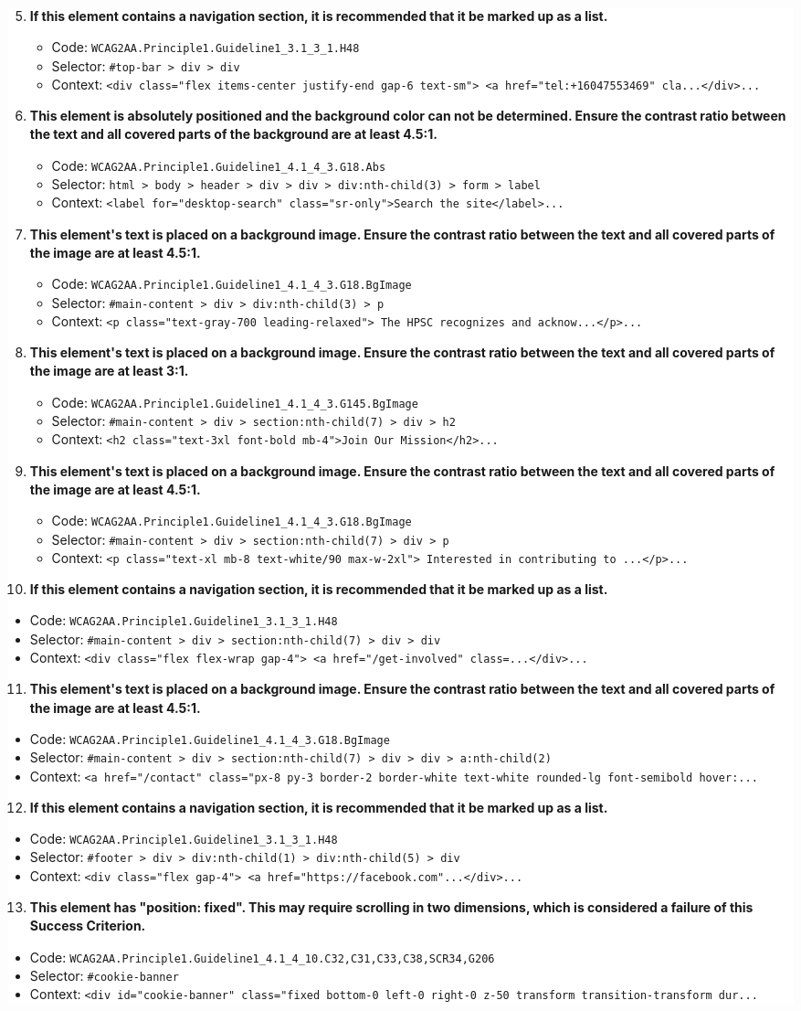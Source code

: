 5. **If this element contains a navigation section, it is recommended that it be marked up as a list.**
   - Code: `WCAG2AA.Principle1.Guideline1_3.1_3_1.H48`
   - Selector: `#top-bar > div > div`
   - Context: `<div class="flex items-center justify-end gap-6 text-sm"> <a href="tel:+16047553469" cla...</div>...`

6. **This element is absolutely positioned and the background color can not be determined. Ensure the contrast ratio between the text and all covered parts of the background are at least 4.5:1.**
   - Code: `WCAG2AA.Principle1.Guideline1_4.1_4_3.G18.Abs`
   - Selector: `html > body > header > div > div > div:nth-child(3) > form > label`
   - Context: `<label for="desktop-search" class="sr-only">Search the site</label>...`

7. **This element's text is placed on a background image. Ensure the contrast ratio between the text and all covered parts of the image are at least 4.5:1.**
   - Code: `WCAG2AA.Principle1.Guideline1_4.1_4_3.G18.BgImage`
   - Selector: `#main-content > div > div:nth-child(3) > p`
   - Context: `<p class="text-gray-700 leading-relaxed"> The HPSC recognizes and acknow...</p>...`

8. **This element's text is placed on a background image. Ensure the contrast ratio between the text and all covered parts of the image are at least 3:1.**
   - Code: `WCAG2AA.Principle1.Guideline1_4.1_4_3.G145.BgImage`
   - Selector: `#main-content > div > section:nth-child(7) > div > h2`
   - Context: `<h2 class="text-3xl font-bold mb-4">Join Our Mission</h2>...`

9. **This element's text is placed on a background image. Ensure the contrast ratio between the text and all covered parts of the image are at least 4.5:1.**
   - Code: `WCAG2AA.Principle1.Guideline1_4.1_4_3.G18.BgImage`
   - Selector: `#main-content > div > section:nth-child(7) > div > p`
   - Context: `<p class="text-xl mb-8 text-white/90 max-w-2xl">
Interested in contributing to ...</p>...`

10. **If this element contains a navigation section, it is recommended that it be marked up as a list.**
   - Code: `WCAG2AA.Principle1.Guideline1_3.1_3_1.H48`
   - Selector: `#main-content > div > section:nth-child(7) > div > div`
   - Context: `<div class="flex flex-wrap gap-4"> <a href="/get-involved" class=...</div>...`

11. **This element's text is placed on a background image. Ensure the contrast ratio between the text and all covered parts of the image are at least 4.5:1.**
   - Code: `WCAG2AA.Principle1.Guideline1_4.1_4_3.G18.BgImage`
   - Selector: `#main-content > div > section:nth-child(7) > div > div > a:nth-child(2)`
   - Context: `<a href="/contact" class="px-8 py-3 border-2 border-white text-white rounded-lg font-semibold hover:...`

12. **If this element contains a navigation section, it is recommended that it be marked up as a list.**
   - Code: `WCAG2AA.Principle1.Guideline1_3.1_3_1.H48`
   - Selector: `#footer > div > div:nth-child(1) > div:nth-child(5) > div`
   - Context: `<div class="flex gap-4"> <a href="https://facebook.com"...</div>...`

13. **This element has "position: fixed". This may require scrolling in two dimensions, which is considered a failure of this Success Criterion.**
   - Code: `WCAG2AA.Principle1.Guideline1_4.1_4_10.C32,C31,C33,C38,SCR34,G206`
   - Selector: `#cookie-banner`
   - Context: `<div id="cookie-banner" class="fixed bottom-0 left-0 right-0 z-50 transform transition-transform dur...`
